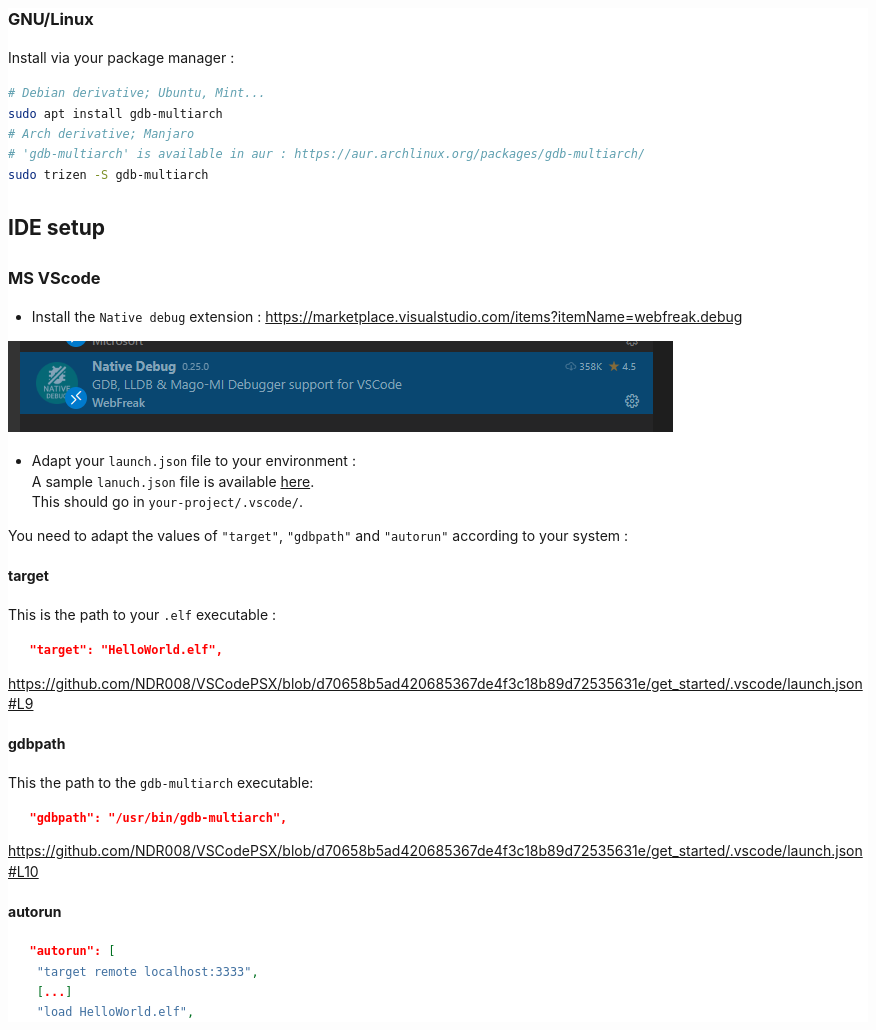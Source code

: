 ### GNU/Linux

Install via your package manager :

```bash
# Debian derivative; Ubuntu, Mint...
sudo apt install gdb-multiarch
# Arch derivative; Manjaro
# 'gdb-multiarch' is available in aur : https://aur.archlinux.org/packages/gdb-multiarch/
sudo trizen -S gdb-multiarch
```

## IDE setup

### MS VScode

  * Install the `Native debug`  extension : https://marketplace.visualstudio.com/items?itemName=webfreak.debug

![VScode native debg extension](./images/vscode_native_debug.png)  

  * Adapt your `launch.json` file to your environment :  
  A sample `lanuch.json` file is available [here](https://github.com/NDR008/VSCodePSX/blob/main/get_started/.vscode/launch.json).  
  This should go in `your-project/.vscode/`.  
  
  You need to adapt the values of `"target"`, `"gdbpath"` and `"autorun"` according to your system :
  
#### target

  This is the path to your `.elf` executable :  
```json
   "target": "HelloWorld.elf",
```
  https://github.com/NDR008/VSCodePSX/blob/d70658b5ad420685367de4f3c18b89d72535631e/get_started/.vscode/launch.json#L9 

#### gdbpath

  This the path to the `gdb-multiarch` executable:  
```json
   "gdbpath": "/usr/bin/gdb-multiarch",
```
  https://github.com/NDR008/VSCodePSX/blob/d70658b5ad420685367de4f3c18b89d72535631e/get_started/.vscode/launch.json#L10

#### autorun

```json
   "autorun": [
    "target remote localhost:3333",
    [...]
    "load HelloWorld.elf",
```
